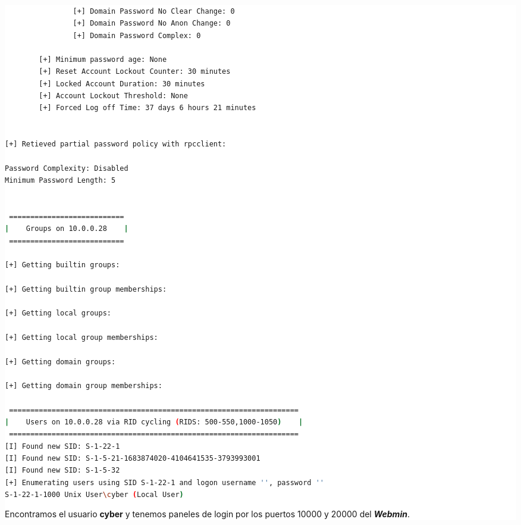 ```bash
                [+] Domain Password No Clear Change: 0
                [+] Domain Password No Anon Change: 0
                [+] Domain Password Complex: 0

        [+] Minimum password age: None
        [+] Reset Account Lockout Counter: 30 minutes 
        [+] Locked Account Duration: 30 minutes 
        [+] Account Lockout Threshold: None
        [+] Forced Log off Time: 37 days 6 hours 21 minutes 


[+] Retieved partial password policy with rpcclient:

Password Complexity: Disabled
Minimum Password Length: 5


 =========================== 
|    Groups on 10.0.0.28    |
 =========================== 

[+] Getting builtin groups:

[+] Getting builtin group memberships:

[+] Getting local groups:

[+] Getting local group memberships:

[+] Getting domain groups:

[+] Getting domain group memberships:

 ==================================================================== 
|    Users on 10.0.0.28 via RID cycling (RIDS: 500-550,1000-1050)    |
 ==================================================================== 
[I] Found new SID: S-1-22-1
[I] Found new SID: S-1-5-21-1683874020-4104641535-3793993001
[I] Found new SID: S-1-5-32
[+] Enumerating users using SID S-1-22-1 and logon username '', password ''
S-1-22-1-1000 Unix User\cyber (Local User)
```

Encontramos el usuario **cyber** y tenemos paneles de login por los puertos 10000 y 20000 del ***Webmin***.
